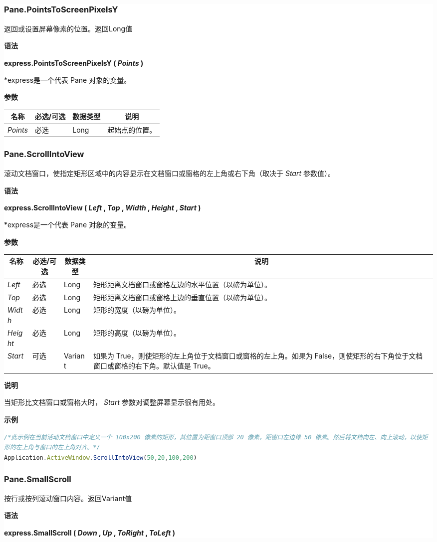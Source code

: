 ### Pane.PointsToScreenPixelsY

返回或设置屏幕像素的位置。返回Long值

**语法**

**express.PointsToScreenPixelsY ( *Points* )**

\*express是一个代表 Pane 对象的变量。

**参数**

| 名称     | 必选/可选 | 数据类型 | 说明           |
|----------|-----------|----------|----------------|
| *Points* | 必选      | Long     | 起始点的位置。 |

### Pane.ScrollIntoView

滚动文档窗口，使指定矩形区域中的内容显示在文档窗口或窗格的左上角或右下角（取决于 *Start* 参数值）。

**语法**

**express.ScrollIntoView ( *Left* , *Top* , *Width* , *Height* , *Start* )**

\*express是一个代表 Pane 对象的变量。

**参数**

| 名称     | 必选/可选 | 数据类型 | 说明                                                                                                                               |
|----------|-----------|----------|------------------------------------------------------------------------------------------------------------------------------------|
| *Left*   | 必选      | Long     | 矩形距离文档窗口或窗格左边的水平位置（以磅为单位）。                                                                               |
| *Top*    | 必选      | Long     | 矩形距离文档窗口或窗格上边的垂直位置（以磅为单位）。                                                                               |
| *Width*  | 必选      | Long     | 矩形的宽度（以磅为单位）。                                                                                                         |
| *Height* | 必选      | Long     | 矩形的高度（以磅为单位）。                                                                                                         |
| *Start*  | 可选      | Variant  | 如果为 True，则使矩形的左上角位于文档窗口或窗格的左上角。如果为 False，则使矩形的右下角位于文档窗口或窗格的右下角。默认值是 True。 |

**说明**

当矩形比文档窗口或窗格大时， *Start* 参数对调整屏幕显示很有用处。

**示例**

``` JavaScript
/*此示例在当前活动文档窗口中定义一个 100x200 像素的矩形，其位置为距窗口顶部 20 像素，距窗口左边缘 50 像素。然后将文档向左、向上滚动，以使矩形的左上角与窗口的左上角对齐。*/
Application.ActiveWindow.ScrollIntoView(50,20,100,200)
```

### Pane.SmallScroll

按行或按列滚动窗口内容。返回Variant值

**语法**

**express.SmallScroll ( *Down* , *Up* , *ToRight* , *ToLeft* )**
